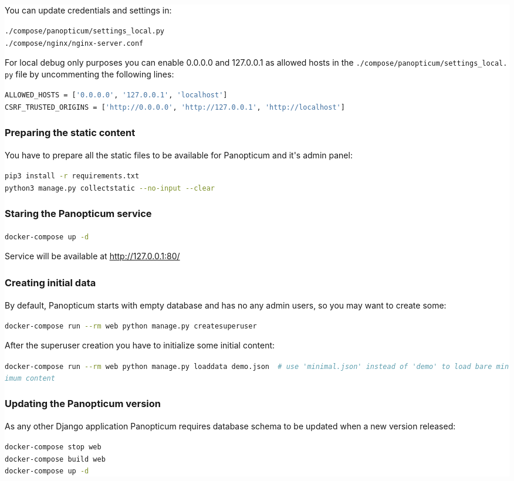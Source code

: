 You can update credentials and settings in:
```bash
./compose/panopticum/settings_local.py
./compose/nginx/nginx-server.conf
```

For local debug only purposes you can enable 0.0.0.0 and 127.0.0.1 as allowed hosts in the `./compose/panopticum/settings_local.py`
file by uncommenting the following lines:

```bash
ALLOWED_HOSTS = ['0.0.0.0', '127.0.0.1', 'localhost']
CSRF_TRUSTED_ORIGINS = ['http://0.0.0.0', 'http://127.0.0.1', 'http://localhost']
```

### Preparing the static content

You have to prepare all the static files to be available for Panopticum and it's admin panel:

```bash
pip3 install -r requirements.txt
python3 manage.py collectstatic --no-input --clear
```

### Staring the Panopticum service

```bash
docker-compose up -d
```

Service will be available at http://127.0.0.1:80/

### Creating initial data

By default, Panopticum starts with empty database and has no any admin users, so you may want to create some:

```bash
docker-compose run --rm web python manage.py createsuperuser
```

After the superuser creation you have to initialize some initial content:
```bash
docker-compose run --rm web python manage.py loaddata demo.json  # use 'minimal.json' instead of 'demo' to load bare minimum content 
```

### Updating the Panopticum version

As any other Django application Panopticum requires database schema to be updated when a new version released:

```bash
docker-compose stop web
docker-compose build web
docker-compose up -d
```
